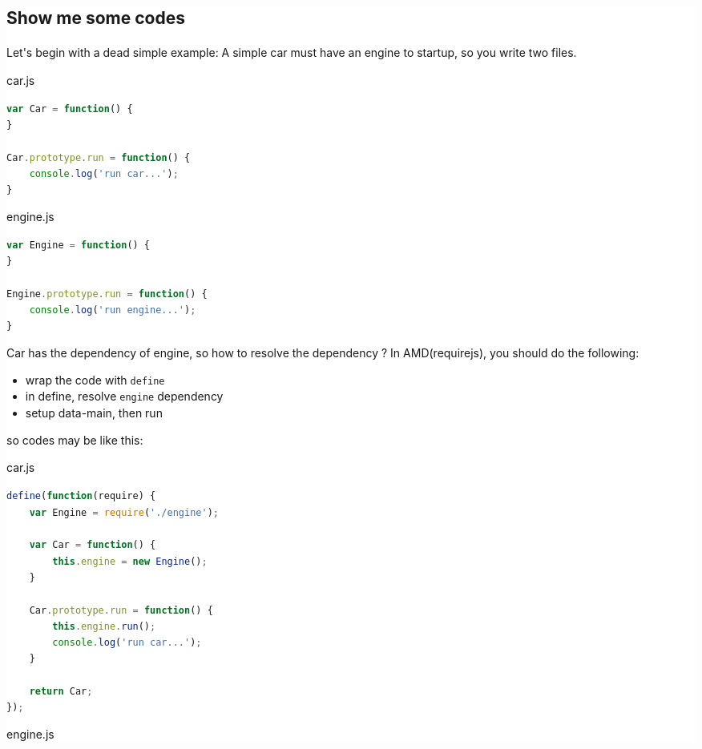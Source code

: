 ## Show me some codes
Let's begin with a dead simple example: 
A simple car must have an engine to startup, so you write two files. 

car.js

```js
var Car = function() {
}
  
Car.prototype.run = function() { 
    console.log('run car...');
}

```

engine.js

```js
var Engine = function() {
}
  
Engine.prototype.run = function() {
    console.log('run engine...');
}
```

Car has the dependency of engine, so how to resolve the dependency ? 
In AMD(requirejs), you should do the following:  
* wrap the code with  `define` 
* in define, resolve `engine` dependency
* setup data-main, then run

so codes may be like this:  

car.js

```js
define(function(require) {
    var Engine = require('./engine');
  
    var Car = function() {
	    this.engine = new Engine();
    }
  
    Car.prototype.run = function() {
	    this.engine.run();
	    console.log('run car...');
    }
  
    return Car;
});
```

engine.js
